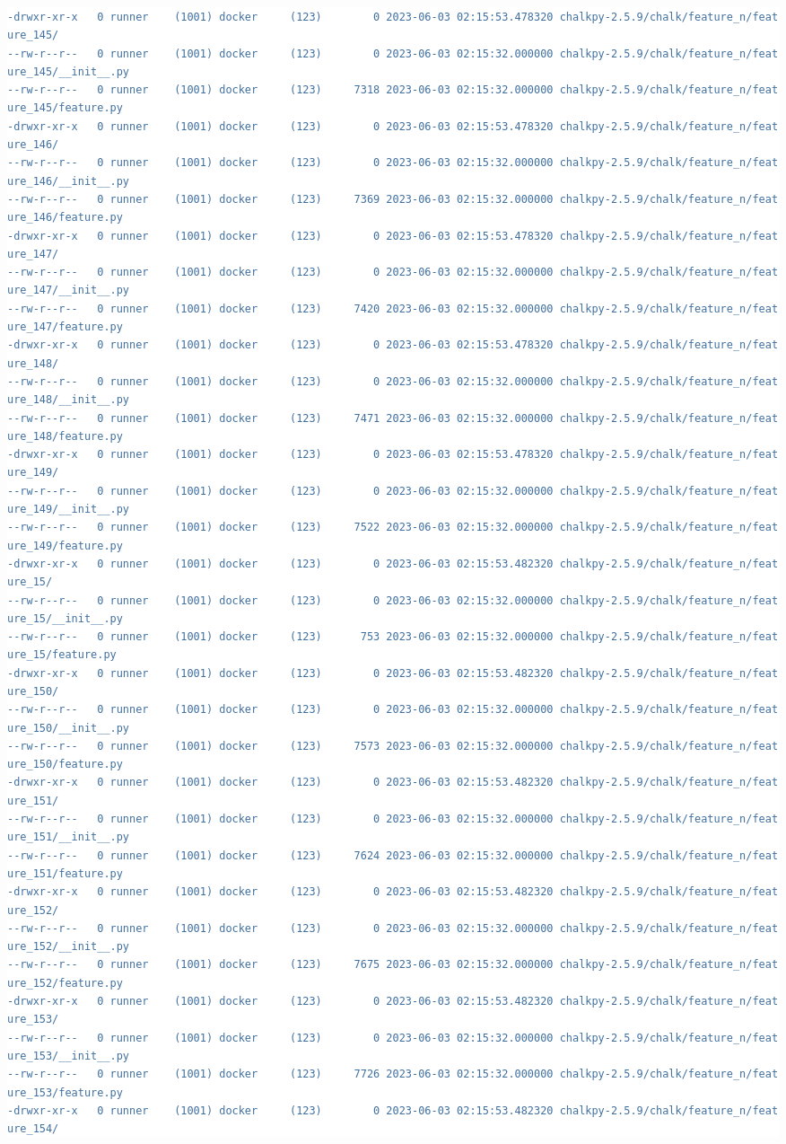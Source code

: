 ```diff
-drwxr-xr-x   0 runner    (1001) docker     (123)        0 2023-06-03 02:15:53.478320 chalkpy-2.5.9/chalk/feature_n/feature_145/
--rw-r--r--   0 runner    (1001) docker     (123)        0 2023-06-03 02:15:32.000000 chalkpy-2.5.9/chalk/feature_n/feature_145/__init__.py
--rw-r--r--   0 runner    (1001) docker     (123)     7318 2023-06-03 02:15:32.000000 chalkpy-2.5.9/chalk/feature_n/feature_145/feature.py
-drwxr-xr-x   0 runner    (1001) docker     (123)        0 2023-06-03 02:15:53.478320 chalkpy-2.5.9/chalk/feature_n/feature_146/
--rw-r--r--   0 runner    (1001) docker     (123)        0 2023-06-03 02:15:32.000000 chalkpy-2.5.9/chalk/feature_n/feature_146/__init__.py
--rw-r--r--   0 runner    (1001) docker     (123)     7369 2023-06-03 02:15:32.000000 chalkpy-2.5.9/chalk/feature_n/feature_146/feature.py
-drwxr-xr-x   0 runner    (1001) docker     (123)        0 2023-06-03 02:15:53.478320 chalkpy-2.5.9/chalk/feature_n/feature_147/
--rw-r--r--   0 runner    (1001) docker     (123)        0 2023-06-03 02:15:32.000000 chalkpy-2.5.9/chalk/feature_n/feature_147/__init__.py
--rw-r--r--   0 runner    (1001) docker     (123)     7420 2023-06-03 02:15:32.000000 chalkpy-2.5.9/chalk/feature_n/feature_147/feature.py
-drwxr-xr-x   0 runner    (1001) docker     (123)        0 2023-06-03 02:15:53.478320 chalkpy-2.5.9/chalk/feature_n/feature_148/
--rw-r--r--   0 runner    (1001) docker     (123)        0 2023-06-03 02:15:32.000000 chalkpy-2.5.9/chalk/feature_n/feature_148/__init__.py
--rw-r--r--   0 runner    (1001) docker     (123)     7471 2023-06-03 02:15:32.000000 chalkpy-2.5.9/chalk/feature_n/feature_148/feature.py
-drwxr-xr-x   0 runner    (1001) docker     (123)        0 2023-06-03 02:15:53.478320 chalkpy-2.5.9/chalk/feature_n/feature_149/
--rw-r--r--   0 runner    (1001) docker     (123)        0 2023-06-03 02:15:32.000000 chalkpy-2.5.9/chalk/feature_n/feature_149/__init__.py
--rw-r--r--   0 runner    (1001) docker     (123)     7522 2023-06-03 02:15:32.000000 chalkpy-2.5.9/chalk/feature_n/feature_149/feature.py
-drwxr-xr-x   0 runner    (1001) docker     (123)        0 2023-06-03 02:15:53.482320 chalkpy-2.5.9/chalk/feature_n/feature_15/
--rw-r--r--   0 runner    (1001) docker     (123)        0 2023-06-03 02:15:32.000000 chalkpy-2.5.9/chalk/feature_n/feature_15/__init__.py
--rw-r--r--   0 runner    (1001) docker     (123)      753 2023-06-03 02:15:32.000000 chalkpy-2.5.9/chalk/feature_n/feature_15/feature.py
-drwxr-xr-x   0 runner    (1001) docker     (123)        0 2023-06-03 02:15:53.482320 chalkpy-2.5.9/chalk/feature_n/feature_150/
--rw-r--r--   0 runner    (1001) docker     (123)        0 2023-06-03 02:15:32.000000 chalkpy-2.5.9/chalk/feature_n/feature_150/__init__.py
--rw-r--r--   0 runner    (1001) docker     (123)     7573 2023-06-03 02:15:32.000000 chalkpy-2.5.9/chalk/feature_n/feature_150/feature.py
-drwxr-xr-x   0 runner    (1001) docker     (123)        0 2023-06-03 02:15:53.482320 chalkpy-2.5.9/chalk/feature_n/feature_151/
--rw-r--r--   0 runner    (1001) docker     (123)        0 2023-06-03 02:15:32.000000 chalkpy-2.5.9/chalk/feature_n/feature_151/__init__.py
--rw-r--r--   0 runner    (1001) docker     (123)     7624 2023-06-03 02:15:32.000000 chalkpy-2.5.9/chalk/feature_n/feature_151/feature.py
-drwxr-xr-x   0 runner    (1001) docker     (123)        0 2023-06-03 02:15:53.482320 chalkpy-2.5.9/chalk/feature_n/feature_152/
--rw-r--r--   0 runner    (1001) docker     (123)        0 2023-06-03 02:15:32.000000 chalkpy-2.5.9/chalk/feature_n/feature_152/__init__.py
--rw-r--r--   0 runner    (1001) docker     (123)     7675 2023-06-03 02:15:32.000000 chalkpy-2.5.9/chalk/feature_n/feature_152/feature.py
-drwxr-xr-x   0 runner    (1001) docker     (123)        0 2023-06-03 02:15:53.482320 chalkpy-2.5.9/chalk/feature_n/feature_153/
--rw-r--r--   0 runner    (1001) docker     (123)        0 2023-06-03 02:15:32.000000 chalkpy-2.5.9/chalk/feature_n/feature_153/__init__.py
--rw-r--r--   0 runner    (1001) docker     (123)     7726 2023-06-03 02:15:32.000000 chalkpy-2.5.9/chalk/feature_n/feature_153/feature.py
-drwxr-xr-x   0 runner    (1001) docker     (123)        0 2023-06-03 02:15:53.482320 chalkpy-2.5.9/chalk/feature_n/feature_154/
```